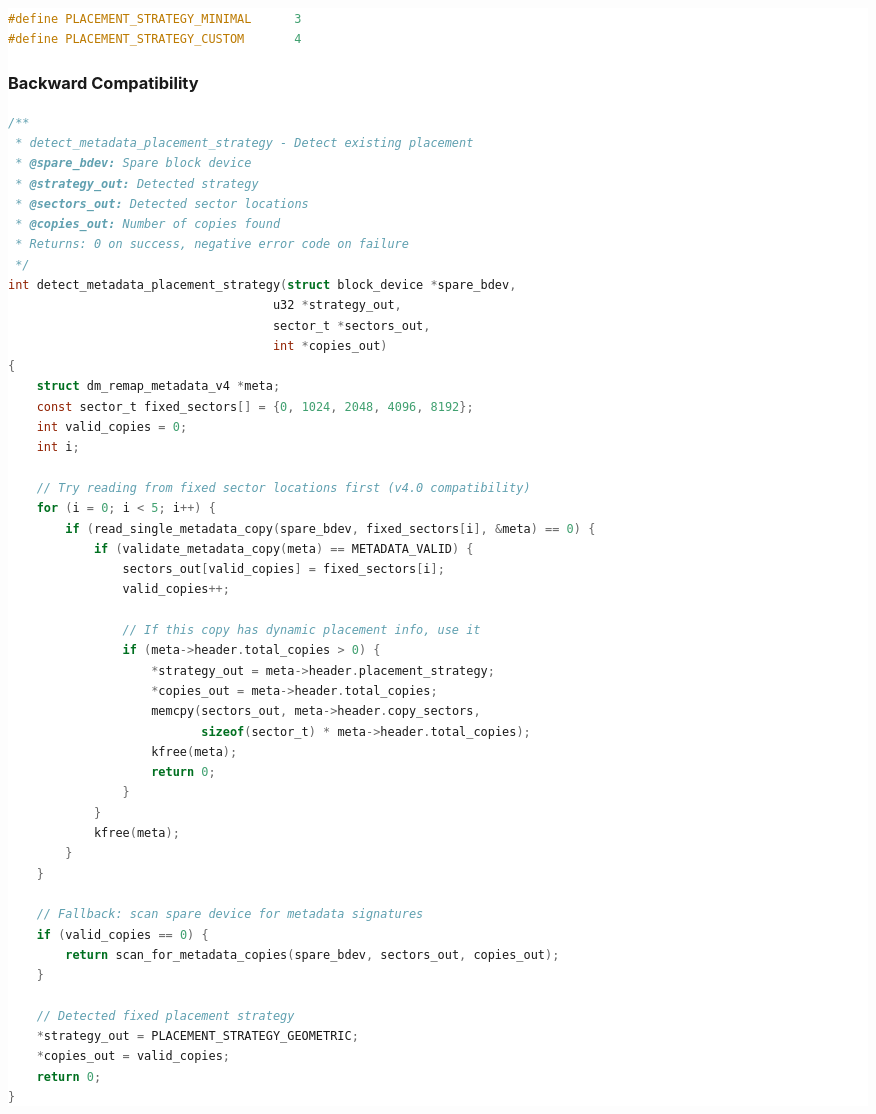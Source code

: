 ```c
#define PLACEMENT_STRATEGY_MINIMAL      3
#define PLACEMENT_STRATEGY_CUSTOM       4
```

### Backward Compatibility
```c
/**
 * detect_metadata_placement_strategy - Detect existing placement
 * @spare_bdev: Spare block device
 * @strategy_out: Detected strategy
 * @sectors_out: Detected sector locations  
 * @copies_out: Number of copies found
 * Returns: 0 on success, negative error code on failure
 */
int detect_metadata_placement_strategy(struct block_device *spare_bdev,
                                     u32 *strategy_out,
                                     sector_t *sectors_out,
                                     int *copies_out)
{
    struct dm_remap_metadata_v4 *meta;
    const sector_t fixed_sectors[] = {0, 1024, 2048, 4096, 8192};
    int valid_copies = 0;
    int i;
    
    // Try reading from fixed sector locations first (v4.0 compatibility)
    for (i = 0; i < 5; i++) {
        if (read_single_metadata_copy(spare_bdev, fixed_sectors[i], &meta) == 0) {
            if (validate_metadata_copy(meta) == METADATA_VALID) {
                sectors_out[valid_copies] = fixed_sectors[i];
                valid_copies++;
                
                // If this copy has dynamic placement info, use it
                if (meta->header.total_copies > 0) {
                    *strategy_out = meta->header.placement_strategy;
                    *copies_out = meta->header.total_copies;
                    memcpy(sectors_out, meta->header.copy_sectors,
                           sizeof(sector_t) * meta->header.total_copies);
                    kfree(meta);
                    return 0;
                }
            }
            kfree(meta);
        }
    }
    
    // Fallback: scan spare device for metadata signatures
    if (valid_copies == 0) {
        return scan_for_metadata_copies(spare_bdev, sectors_out, copies_out);
    }
    
    // Detected fixed placement strategy
    *strategy_out = PLACEMENT_STRATEGY_GEOMETRIC;
    *copies_out = valid_copies;
    return 0;
}
```
